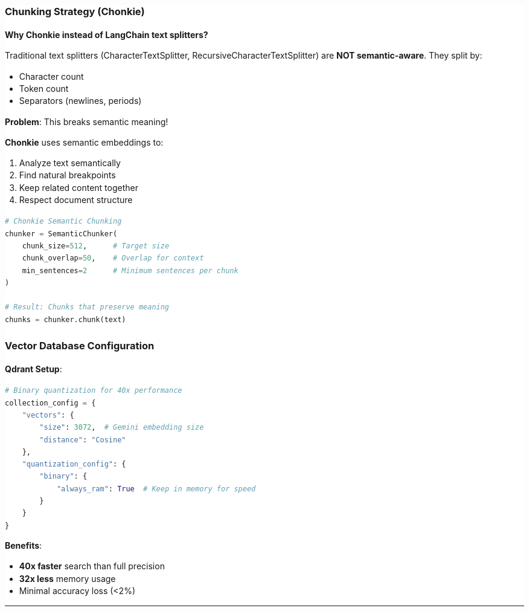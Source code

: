 ### Chunking Strategy (Chonkie)

**Why Chonkie instead of LangChain text splitters?**

Traditional text splitters (CharacterTextSplitter, RecursiveCharacterTextSplitter) are **NOT semantic-aware**. They split by:
- Character count
- Token count
- Separators (newlines, periods)

**Problem**: This breaks semantic meaning!

**Chonkie** uses semantic embeddings to:
1. Analyze text semantically
2. Find natural breakpoints
3. Keep related content together
4. Respect document structure

```python
# Chonkie Semantic Chunking
chunker = SemanticChunker(
    chunk_size=512,      # Target size
    chunk_overlap=50,    # Overlap for context
    min_sentences=2      # Minimum sentences per chunk
)

# Result: Chunks that preserve meaning
chunks = chunker.chunk(text)
```

### Vector Database Configuration

**Qdrant Setup**:
```python
# Binary quantization for 40x performance
collection_config = {
    "vectors": {
        "size": 3072,  # Gemini embedding size
        "distance": "Cosine"
    },
    "quantization_config": {
        "binary": {
            "always_ram": True  # Keep in memory for speed
        }
    }
}
```

**Benefits**:
- **40x faster** search than full precision
- **32x less** memory usage
- Minimal accuracy loss (<2%)

---
